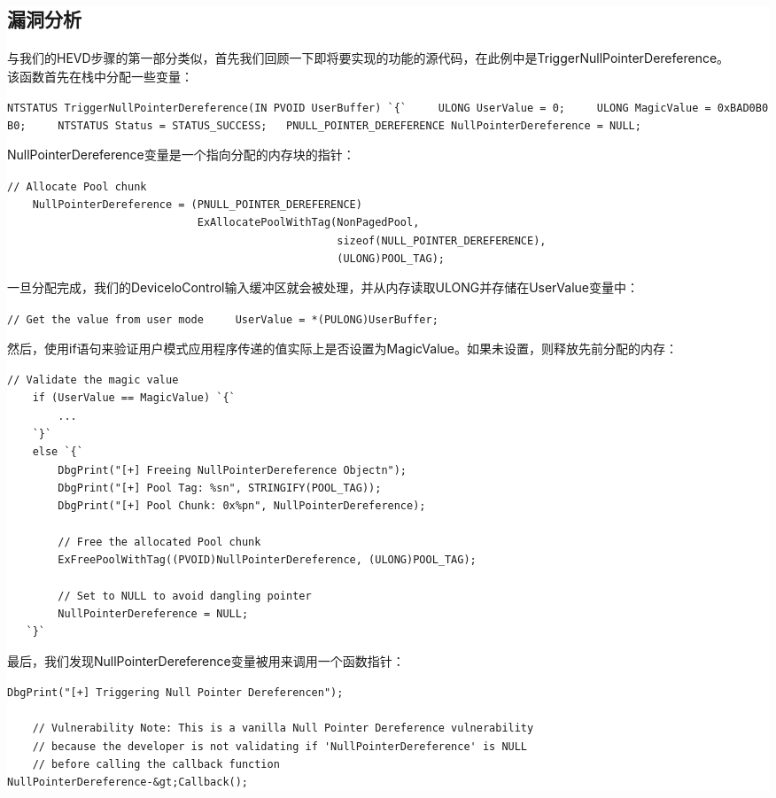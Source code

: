 ## 漏洞分析

与我们的HEVD步骤的第一部分类似，首先我们回顾一下即将要实现的功能的源代码，在此例中是TriggerNullPointerDereference。<br>
该函数首先在栈中分配一些变量：

```
NTSTATUS TriggerNullPointerDereference(IN PVOID UserBuffer) `{`     ULONG UserValue = 0;     ULONG MagicValue = 0xBAD0B0B0;     NTSTATUS Status = STATUS_SUCCESS;   PNULL_POINTER_DEREFERENCE NullPointerDereference = NULL;
```

NullPointerDereference变量是一个指向分配的内存块的指针：

```
// Allocate Pool chunk
    NullPointerDereference = (PNULL_POINTER_DEREFERENCE)
                              ExAllocatePoolWithTag(NonPagedPool,
                                                    sizeof(NULL_POINTER_DEREFERENCE),
                                                    (ULONG)POOL_TAG);
```

一旦分配完成，我们的DeviceloControl输入缓冲区就会被处理，并从内存读取ULONG并存储在UserValue变量中：

```
// Get the value from user mode     UserValue = *(PULONG)UserBuffer;
```

然后，使用if语句来验证用户模式应用程序传递的值实际上是否设置为MagicValue。如果未设置，则释放先前分配的内存：

```
// Validate the magic value
    if (UserValue == MagicValue) `{`
        ...
    `}`
    else `{`
        DbgPrint("[+] Freeing NullPointerDereference Objectn");
        DbgPrint("[+] Pool Tag: %sn", STRINGIFY(POOL_TAG));
        DbgPrint("[+] Pool Chunk: 0x%pn", NullPointerDereference);

        // Free the allocated Pool chunk
        ExFreePoolWithTag((PVOID)NullPointerDereference, (ULONG)POOL_TAG);

        // Set to NULL to avoid dangling pointer
        NullPointerDereference = NULL;
   `}`
```

最后，我们发现NullPointerDereference变量被用来调用一个函数指针：

```
DbgPrint("[+] Triggering Null Pointer Dereferencen");

    // Vulnerability Note: This is a vanilla Null Pointer Dereference vulnerability
    // because the developer is not validating if 'NullPointerDereference' is NULL
    // before calling the callback function
NullPointerDereference-&gt;Callback();
```
